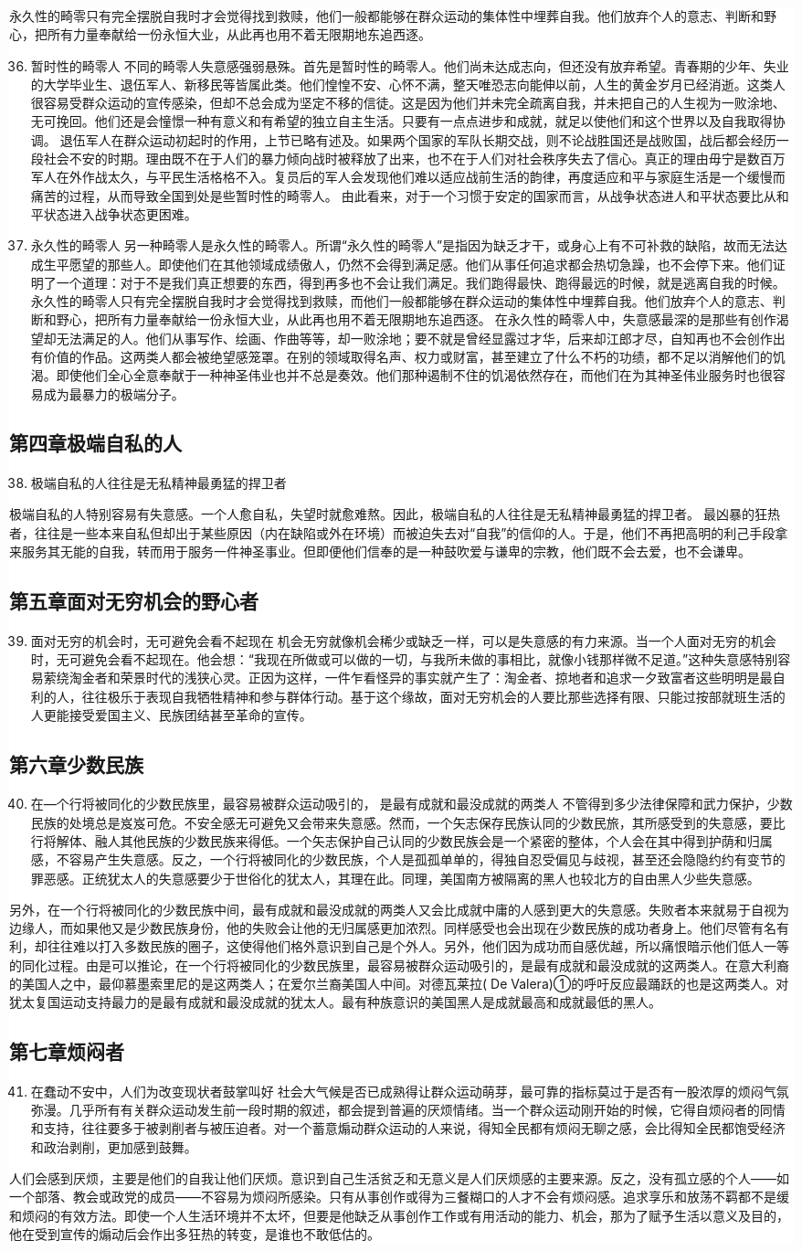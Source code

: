 永久性的畸零只有完全摆脱自我时才会觉得找到救赎，他们一般都能够在群众运动的集体性中埋葬自我。他们放弃个人的意志、判断和野心，把所有力量奉献给一份永恒大业，从此再也用不着无限期地东追西逐。

36. 暂时性的畸零人
不同的畸零人失意感强弱悬殊。首先是暂时性的畸零人。他们尚未达成志向，但还没有放弃希望。青春期的少年、失业的大学毕业生、退伍军人、新移民等皆属此类。他们惶惶不安、心怀不满，整天唯恐志向能伸以前，人生的黄金岁月已经消逝。这类人很容易受群众运动的宣传感染，但却不总会成为坚定不移的信徒。这是因为他们并未完全疏离自我，并未把自己的人生视为一败涂地、无可挽回。他们还是会憧憬一种有意义和有希望的独立自主生活。只要有一点点进步和成就，就足以使他们和这个世界以及自我取得协调。
退伍军人在群众运动初起时的作用，上节已略有述及。如果两个国家的军队长期交战，则不论战胜国还是战败国，战后都会经历一段社会不安的时期。理由既不在于人们的暴力倾向战时被释放了出来，也不在于人们对社会秩序失去了信心。真正的理由毋宁是数百万军人在外作战太久，与平民生活格格不入。复员后的军人会发现他们难以适应战前生活的韵律，再度适应和平与家庭生活是一个缓慢而痛苦的过程，从而导致全国到处是些暂时性的畸零人。
由此看来，对于一个习惯于安定的国家而言，从战争状态进人和平状态要比从和平状态进入战争状态更困难。

37. 永久性的畸零人
另一种畸零人是永久性的畸零人。所谓“永久性的畸零人”是指因为缺乏才干，或身心上有不可补救的缺陷，故而无法达成生平愿望的那些人。即使他们在其他领域成绩傲人，仍然不会得到满足感。他们从事任何追求都会热切急躁，也不会停下来。他们证明了一个道理：对于不是我们真正想要的东西，得到再多也不会让我们满足。我们跑得最快、跑得最远的时候，就是逃离自我的时候。
永久性的畸零人只有完全摆脱自我时才会觉得找到救赎，而他们一般都能够在群众运动的集体性中埋葬自我。他们放弃个人的意志、判断和野心，把所有力量奉献给一份永恒大业，从此再也用不着无限期地东追西逐。
在永久性的畸零人中，失意感最深的是那些有创作渴望却无法满足的人。他们从事写作、绘画、作曲等等，却一败涂地；要不就是曾经显露过才华，后来却江郎才尽，自知再也不会创作出有价值的作品。这两类人都会被绝望感笼罩。在别的领域取得名声、权力或财富，甚至建立了什么不朽的功绩，都不足以消解他们的饥渴。即使他们全心全意奉献于一种神圣伟业也并不总是奏效。他们那种遏制不住的饥渴依然存在，而他们在为其神圣伟业服务时也很容易成为最暴力的极端分子。

## 第四章极端自私的人

38. 极端自私的人往往是无私精神最勇猛的捍卫者

极端自私的人特别容易有失意感。一个人愈自私，失望时就愈难熬。因此，极端自私的人往往是无私精神最勇猛的捍卫者。
最凶暴的狂热者，往往是一些本来自私但却出于某些原因（内在缺陷或外在环境）而被迫失去对“自我”的信仰的人。于是，他们不再把高明的利己手段拿来服务其无能的自我，转而用于服务一件神圣事业。但即便他们信奉的是一种鼓吹爱与谦卑的宗教，他们既不会去爱，也不会谦卑。

## 第五章面对无穷机会的野心者

39. 面对无穷的机会时，无可避免会看不起现在
机会无穷就像机会稀少或缺乏一样，可以是失意感的有力来源。当一个人面对无穷的机会时，无可避免会看不起现在。他会想：“我现在所做或可以做的一切，与我所未做的事相比，就像小钱那样微不足道。”这种失意感特别容易萦绕淘金者和荣景时代的浅狭心灵。正因为这样，一件乍看怪异的事实就产生了：淘金者、掠地者和追求一夕致富者这些明明是最自利的人，往往极乐于表现自我牺牲精神和参与群体行动。基于这个缘故，面对无穷机会的人要比那些选择有限、只能过按部就班生活的人更能接受爱国主义、民族团结甚至革命的宣传。

## 第六章少数民族

40. 在—个行将被同化的少数民族里，最容易被群众运动吸引的，  是最有成就和最没成就的两类人
不管得到多少法律保障和武力保护，少数民族的处境总是岌岌可危。不安全感无可避免又会带来失意感。然而，一个矢志保存民族认同的少数民旅，其所感受到的失意感，要比行将解体、融人其他民族的少数民族来得低。一个矢志保护自己认同的少数民族会是一个紧密的整体，个人会在其中得到护荫和归属感，不容易产生失意感。反之，一个行将被同化的少数民族，个人是孤孤单单的，得独自忍受偏见与歧视，甚至还会隐隐约约有变节的罪恶感。正统犹太人的失意感要少于世俗化的犹太人，其理在此。同理，美国南方被隔离的黑人也较北方的自由黑人少些失意感。

另外，在一个行将被同化的少数民族中间，最有成就和最没成就的两类人又会比成就中庸的人感到更大的失意感。失败者本来就易于自视为边缘人，而如果他又是少数民族身份，他的失败会让他的无归属感更加浓烈。同样感受也会出现在少数民族的成功者身上。他们尽管有名有利，却往往难以打入多数民族的圈子，这使得他们格外意识到自己是个外人。另外，他们因为成功而自感优越，所以痛恨暗示他们低人一等的同化过程。由是可以推论，在一个行将被同化的少数民族里，最容易被群众运动吸引的，是最有成就和最没成就的这两类人。在意大利裔的美国人之中，最仰慕墨索里尼的是这两类人；在爱尔兰裔美国人中间。对德瓦莱拉( De Valera)①的呼吁反应最踊跃的也是这两类人。对犹太复国运动支持最力的是最有成就和最没成就的犹太人。最有种族意识的美国黑人是成就最高和成就最低的黑人。

## 第七章烦闷者

41. 在蠢动不安中，人们为改变现状者鼓掌叫好
社会大气候是否已成熟得让群众运动萌芽，最可靠的指标莫过于是否有一股浓厚的烦闷气氛弥漫。几乎所有有关群众运动发生前一段时期的叙述，都会提到普遍的厌烦情绪。当一个群众运动刚开始的时候，它得自烦闷者的同情和支持，往往要多于被剥削者与被压迫者。对一个蓄意煽动群众运动的人来说，得知全民都有烦闷无聊之感，会比得知全民都饱受经济和政治剥削，更加感到鼓舞。

人们会感到厌烦，主要是他们的自我让他们厌烦。意识到自己生活贫乏和无意义是人们厌烦感的主要来源。反之，没有孤立感的个人——如一个部落、教会或政党的成员——不容易为烦闷所感染。只有从事创作或得为三餐糊口的人才不会有烦闷感。追求享乐和放荡不羁都不是缓和烦闷的有效方法。即使一个人生活环境并不太坏，但要是他缺乏从事创作工作或有用活动的能力、机会，那为了赋予生活以意义及目的，他在受到宣传的煽动后会作出多狂热的转变，是谁也不敢低估的。
